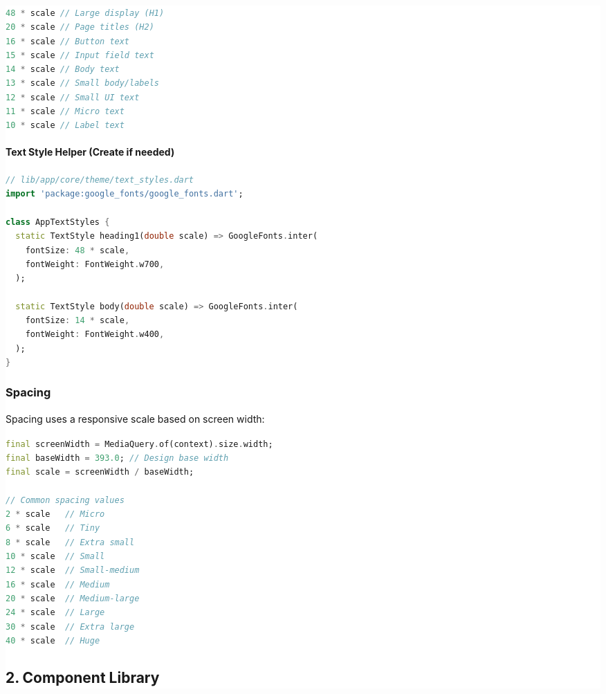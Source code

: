 ```dart
48 * scale // Large display (H1)
20 * scale // Page titles (H2)
16 * scale // Button text
15 * scale // Input field text
14 * scale // Body text
13 * scale // Small body/labels
12 * scale // Small UI text
11 * scale // Micro text
10 * scale // Label text
```

#### Text Style Helper (Create if needed)
```dart
// lib/app/core/theme/text_styles.dart
import 'package:google_fonts/google_fonts.dart';

class AppTextStyles {
  static TextStyle heading1(double scale) => GoogleFonts.inter(
    fontSize: 48 * scale,
    fontWeight: FontWeight.w700,
  );
  
  static TextStyle body(double scale) => GoogleFonts.inter(
    fontSize: 14 * scale,
    fontWeight: FontWeight.w400,
  );
}
```

### Spacing
Spacing uses a responsive scale based on screen width:

```dart
final screenWidth = MediaQuery.of(context).size.width;
final baseWidth = 393.0; // Design base width
final scale = screenWidth / baseWidth;

// Common spacing values
2 * scale   // Micro
6 * scale   // Tiny
8 * scale   // Extra small
10 * scale  // Small
12 * scale  // Small-medium
16 * scale  // Medium
20 * scale  // Medium-large
24 * scale  // Large
30 * scale  // Extra large
40 * scale  // Huge
```

## 2. Component Library
